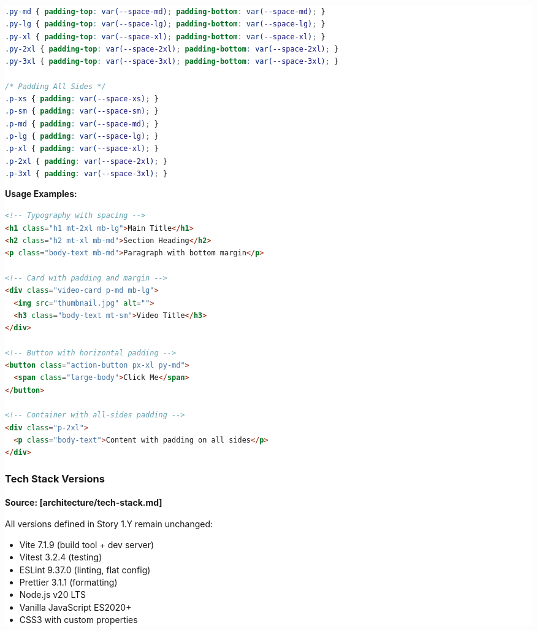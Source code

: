 ```css
.py-md { padding-top: var(--space-md); padding-bottom: var(--space-md); }
.py-lg { padding-top: var(--space-lg); padding-bottom: var(--space-lg); }
.py-xl { padding-top: var(--space-xl); padding-bottom: var(--space-xl); }
.py-2xl { padding-top: var(--space-2xl); padding-bottom: var(--space-2xl); }
.py-3xl { padding-top: var(--space-3xl); padding-bottom: var(--space-3xl); }

/* Padding All Sides */
.p-xs { padding: var(--space-xs); }
.p-sm { padding: var(--space-sm); }
.p-md { padding: var(--space-md); }
.p-lg { padding: var(--space-lg); }
.p-xl { padding: var(--space-xl); }
.p-2xl { padding: var(--space-2xl); }
.p-3xl { padding: var(--space-3xl); }
```

**Usage Examples:**
```html
<!-- Typography with spacing -->
<h1 class="h1 mt-2xl mb-lg">Main Title</h1>
<h2 class="h2 mt-xl mb-md">Section Heading</h2>
<p class="body-text mb-md">Paragraph with bottom margin</p>

<!-- Card with padding and margin -->
<div class="video-card p-md mb-lg">
  <img src="thumbnail.jpg" alt="">
  <h3 class="body-text mt-sm">Video Title</h3>
</div>

<!-- Button with horizontal padding -->
<button class="action-button px-xl py-md">
  <span class="large-body">Click Me</span>
</button>

<!-- Container with all-sides padding -->
<div class="p-2xl">
  <p class="body-text">Content with padding on all sides</p>
</div>
```

### Tech Stack Versions
**Source: [architecture/tech-stack.md]**

All versions defined in Story 1.Y remain unchanged:
- Vite 7.1.9 (build tool + dev server)
- Vitest 3.2.4 (testing)
- ESLint 9.37.0 (linting, flat config)
- Prettier 3.1.1 (formatting)
- Node.js v20 LTS
- Vanilla JavaScript ES2020+
- CSS3 with custom properties
